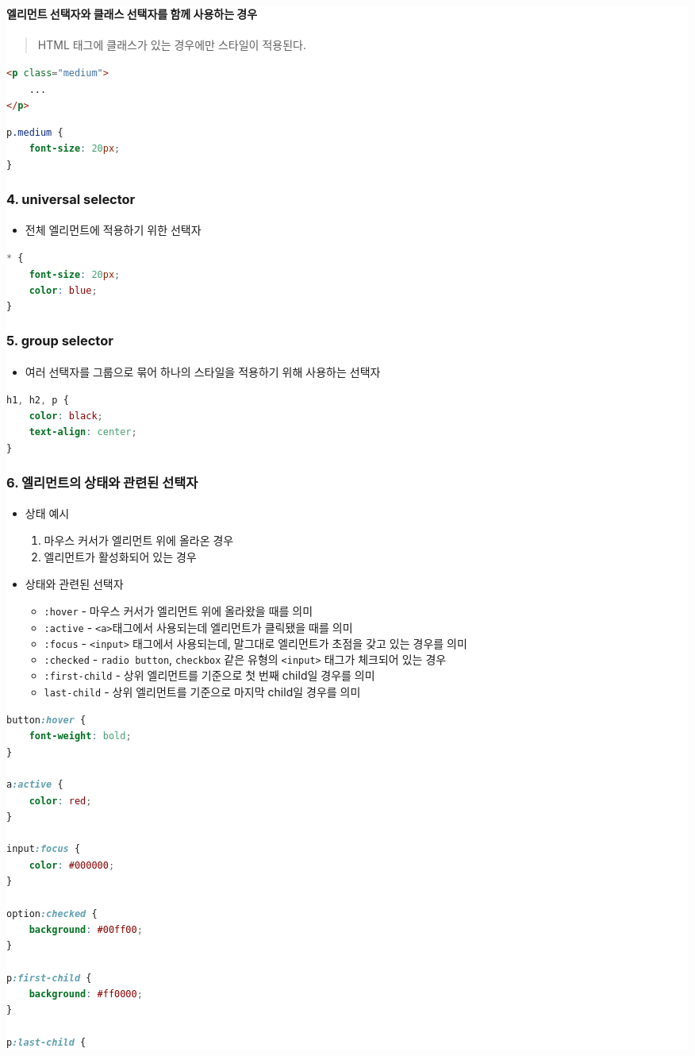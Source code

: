 #### 엘리먼트 선택자와 클래스 선택자를 함께 사용하는 경우
> HTML 태그에 클래스가 있는 경우에만 스타일이 적용된다.
```html
<p class="medium">
    ...
</p>
```
```css
p.medium {
    font-size: 20px;
}
```

### 4. universal selector
- 전체 엘리먼트에 적용하기 위한 선택자
```css
* {
    font-size: 20px;
    color: blue;
}
```

### 5. group selector
- 여러 선택자를 그룹으로 묶어 하나의 스타일을 적용하기 위해 사용하는 선택자
```css
h1, h2, p {
    color: black;
    text-align: center;
}
```

### 6. 엘리먼트의 상태와 관련된 선택자
- 상태 예시
    1. 마우스 커서가 엘리먼트 위에 올라온 경우
    2. 엘리먼트가 활성화되어 있는 경우

- 상태와 관련된 선택자
    - `:hover` - 마우스 커서가 엘리먼트 위에 올라왔을 때를 의미
    - `:active` - `<a>`태그에서 사용되는데 엘리먼트가 클릭됐을 때를 의미
    - `:focus` - `<input>` 태그에서 사용되는데, 말그대로 엘리먼트가 초점을 갖고 있는 경우를 의미
    - `:checked` - `radio button`, `checkbox` 같은 유형의 `<input>` 태그가 체크되어 있는 경우
    - `:first-child` - 상위 엘리먼트를 기준으로 첫 번째 child일 경우를 의미
    - `last-child` - 상위 엘리먼트를 기준으로 마지막 child일 경우를 의미
```css
button:hover {
    font-weight: bold;
}

a:active {
    color: red;
}

input:focus {
    color: #000000;
}

option:checked {
    background: #00ff00;
}

p:first-child {
    background: #ff0000;
}

p:last-child {
```